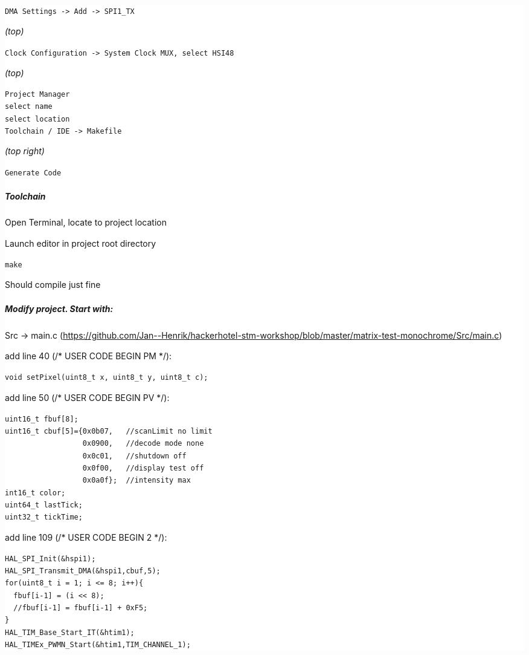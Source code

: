 ```
DMA Settings -> Add -> SPI1_TX 
```

*(top)*
```
Clock Configuration -> System Clock MUX, select HSI48
```

*(top)*

```
Project Manager
select name
select location
Toolchain / IDE -> Makefile
```

*(top right)*
```
Generate Code
```

##### Toolchain


Open Terminal, locate to project location

Launch editor in project root directory
```
make
```
Should compile just fine


##### Modify project. Start with:


Src -> main.c (https://github.com/Jan--Henrik/hackerhotel-stm-workshop/blob/master/matrix-test-monochrome/Src/main.c)

add line 40 (/* USER CODE BEGIN PM */): 
```
void setPixel(uint8_t x, uint8_t y, uint8_t c);
```

add line 50 (/* USER CODE BEGIN PV */):
```
uint16_t fbuf[8];     
uint16_t cbuf[5]={0x0b07,   //scanLimit no limit                                     
                  0x0900,   //decode mode none                                      
                  0x0c01,   //shutdown off                                      
                  0x0f00,   //display test off                                      
                  0x0a0f};  //intensity max                    
int16_t color;                   
uint64_t lastTick;                    
uint32_t tickTime;
```

add line 109 (/* USER CODE BEGIN 2 */):
```
HAL_SPI_Init(&hspi1);
HAL_SPI_Transmit_DMA(&hspi1,cbuf,5);                                          
for(uint8_t i = 1; i <= 8; i++){                        
  fbuf[i-1] = (i << 8);                                            
  //fbuf[i-1] = fbuf[i-1] + 0xF5;                      
}                                          
HAL_TIM_Base_Start_IT(&htim1);                      
HAL_TIMEx_PWMN_Start(&htim1,TIM_CHANNEL_1);                    
```

